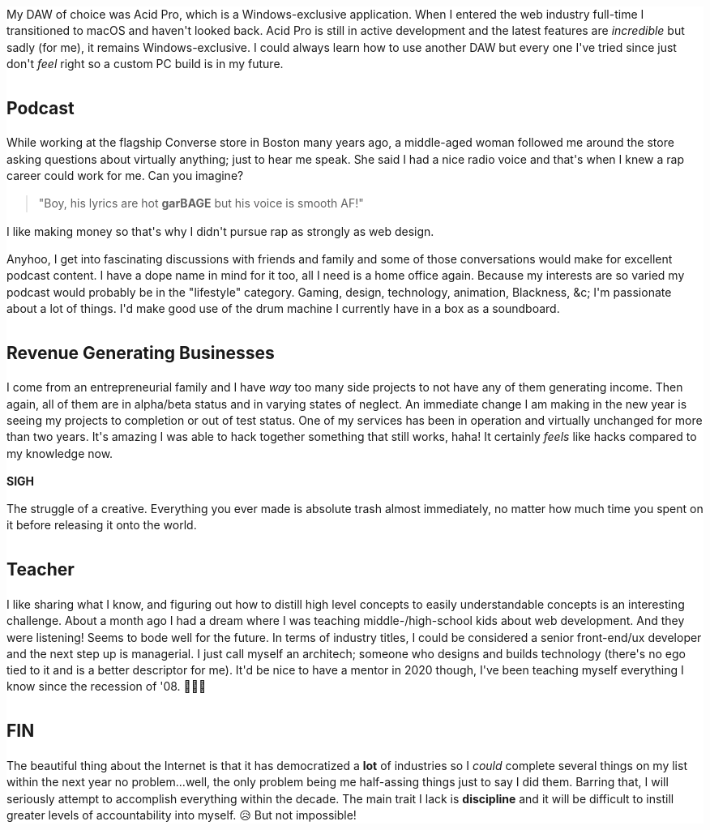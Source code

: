 My DAW of choice was Acid Pro, which is a Windows-exclusive application. When I entered the web industry full-time I transitioned to macOS and haven't looked back. Acid Pro is still in active development and the latest features are *incredible* but sadly (for me), it remains Windows-exclusive. I could always learn how to use another DAW but every one I've tried since just don't *feel* right so a custom PC build is in my future.

## Podcast

While working at the flagship Converse store in Boston many years ago, a middle-aged woman followed me around the store asking questions about virtually anything; just to hear me speak. She said I had a nice radio voice and that's when I knew a rap career could work for me. Can you imagine?

> "Boy, his lyrics are hot **garBAGE** but his voice is smooth AF!"

I like making money so that's why I didn't pursue rap as strongly as web design.

Anyhoo, I get into fascinating discussions with friends and family and some of those conversations would make for excellent podcast content. I have a dope name in mind for it too, all I need is a home office again. Because my interests are so varied my podcast would probably be in the "lifestyle" category. Gaming, design, technology, animation, Blackness, &c; I'm passionate about a lot of things. I'd make good use of the drum machine I currently have in a box as a soundboard.

## Revenue Generating Businesses

I come from an entrepreneurial family and I have *way* too many side projects to not have any of them generating income. Then again, all of them are in alpha/beta status and in varying states of neglect. An immediate change I am making in the new year is seeing my projects to completion or out of test status. One of my services has been in operation and virtually unchanged for more than two years. It's amazing I was able to hack together something that still works, haha! It certainly *feels* like hacks compared to my knowledge now.

**SIGH**

The struggle of a creative. Everything you ever made is absolute trash almost immediately, no matter how much time you spent on it before releasing it onto the world.

## Teacher

I like sharing what I know, and figuring out how to distill high level concepts to easily understandable concepts is an interesting challenge. About a month ago I had a dream where I was teaching middle-/high-school kids about web development. And they were listening! Seems to bode well for the future. In terms of industry titles, I could be considered a senior front-end/ux developer and the next step up is managerial. I just call myself an architech; someone who designs and builds technology (there's no ego tied to it and is a better descriptor for me). It'd be nice to have a mentor in 2020 though, I've been teaching myself everything I know since the recession of '08. 👨🏾‍🦳

## FIN

The beautiful thing about the Internet is that it has democratized a **lot** of industries so I *could* complete several things on my list within the next year no problem...well, the only problem being me half-assing things just to say I did them. Barring that, I will seriously attempt to accomplish everything within the decade. The main trait I lack is **discipline** and it will be difficult to instill greater levels of accountability into myself. 😥 But not impossible!
